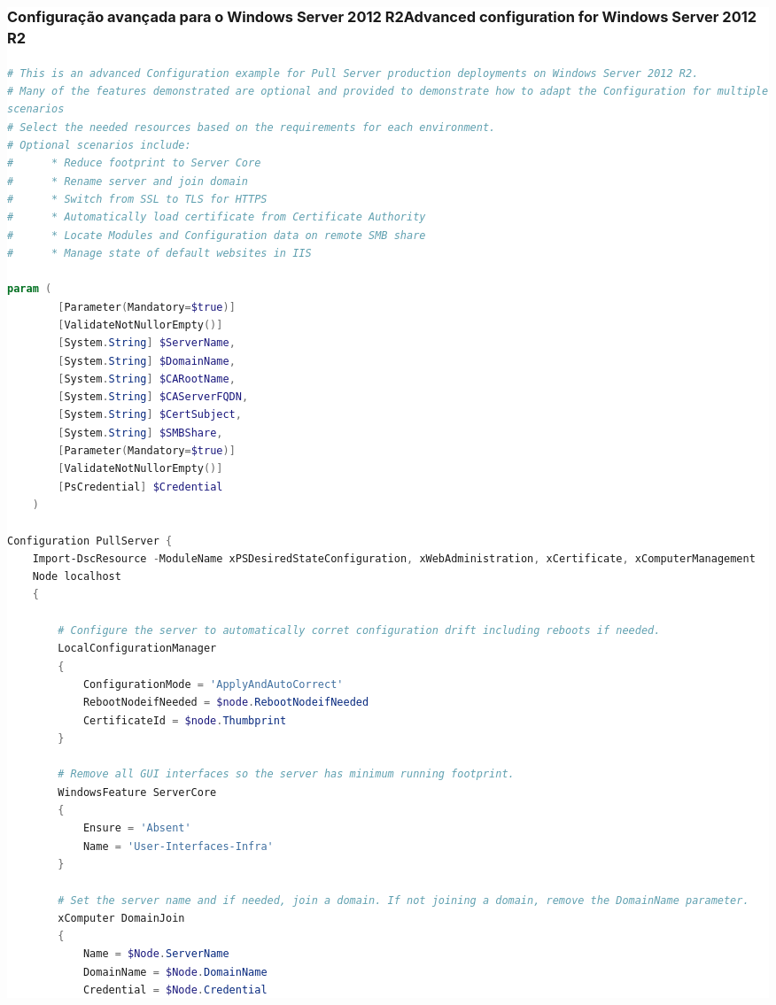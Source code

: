 ### <a name="advanced-configuration-for-windows-server-2012-r2"></a><span data-ttu-id="2b3c9-310">Configuração avançada para o Windows Server 2012 R2</span><span class="sxs-lookup"><span data-stu-id="2b3c9-310">Advanced configuration for Windows Server 2012 R2</span></span>

```powershell
# This is an advanced Configuration example for Pull Server production deployments on Windows Server 2012 R2.
# Many of the features demonstrated are optional and provided to demonstrate how to adapt the Configuration for multiple scenarios
# Select the needed resources based on the requirements for each environment.
# Optional scenarios include:
#      * Reduce footprint to Server Core
#      * Rename server and join domain
#      * Switch from SSL to TLS for HTTPS
#      * Automatically load certificate from Certificate Authority
#      * Locate Modules and Configuration data on remote SMB share
#      * Manage state of default websites in IIS
    
param (
        [Parameter(Mandatory=$true)] 
        [ValidateNotNullorEmpty()] 
        [System.String] $ServerName,
        [System.String] $DomainName,
        [System.String] $CARootName,
        [System.String] $CAServerFQDN,
        [System.String] $CertSubject,
        [System.String] $SMBShare,
        [Parameter(Mandatory=$true)] 
        [ValidateNotNullorEmpty()] 
        [PsCredential] $Credential
    )
    
Configuration PullServer {
    Import-DscResource -ModuleName xPSDesiredStateConfiguration, xWebAdministration, xCertificate, xComputerManagement
    Node localhost
    {
            
        # Configure the server to automatically corret configuration drift including reboots if needed.
        LocalConfigurationManager
        {
            ConfigurationMode = 'ApplyAndAutoCorrect'
            RebootNodeifNeeded = $node.RebootNodeifNeeded
            CertificateId = $node.Thumbprint
        }
    
        # Remove all GUI interfaces so the server has minimum running footprint.
        WindowsFeature ServerCore
        {
            Ensure = 'Absent'
            Name = 'User-Interfaces-Infra'
        }
    
        # Set the server name and if needed, join a domain. If not joining a domain, remove the DomainName parameter.
        xComputer DomainJoin
        {
            Name = $Node.ServerName
            DomainName = $Node.DomainName
            Credential = $Node.Credential
```